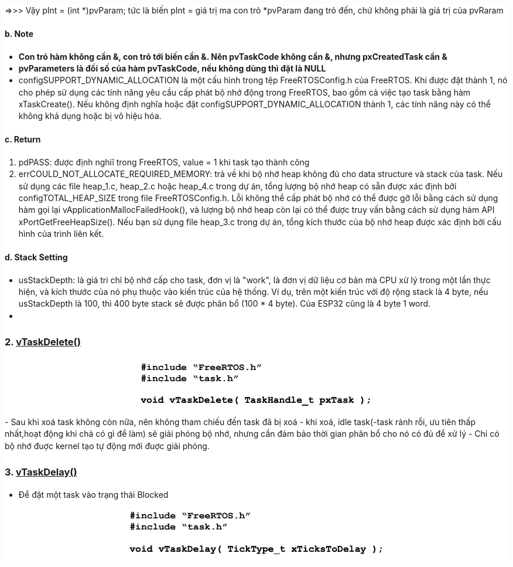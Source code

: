 =>>> Vậy pInt = (int *)pvParam; tức là biến pInt = giá trị ma con trỏ *pvParam đang trỏ đến, chứ không phải là giá trị của pvRaram

#### b. Note
-   **Con trỏ hàm không cần &, con trỏ tới biến cần &. Nên pvTaskCode không cần &, nhưng pxCreatedTask cần &**
-   **pvParameters là đối số của hàm pvTaskCode, nếu không dùng thì đặt là NULL**
-   configSUPPORT_DYNAMIC_ALLOCATION là một cấu hình trong tệp FreeRTOSConfig.h của FreeRTOS. Khi được đặt thành 1, nó cho phép sử dụng các tính năng yêu cầu cấp phát bộ nhớ động trong FreeRTOS, bao gồm cả việc tạo task bằng hàm xTaskCreate(). Nếu không định nghĩa hoặc đặt configSUPPORT_DYNAMIC_ALLOCATION thành 1, các tính năng này có thể không khả dụng hoặc bị vô hiệu hóa.
#### c. Return
1. pdPASS: được định nghiĩ trong FreeRTOS, value = 1 khi task tạo thành công
2. errCOULD_NOT_ALLOCATE_REQUIRED_MEMORY: trả về khi bộ nhớ heap không đủ cho data structure và stack của task. Nếu sử dụng các file heap_1.c, heap_2.c hoặc heap_4.c trong dự án, tổng lượng bộ nhớ heap có sẵn được xác định bởi configTOTAL_HEAP_SIZE trong file FreeRTOSConfig.h. Lỗi không thể cấp phát bộ nhớ có thể được gỡ lỗi bằng cách sử dụng hàm gọi lại vApplicationMallocFailedHook(), và lượng bộ nhớ heap còn lại có thể được truy vấn bằng cách sử dụng hàm API xPortGetFreeHeapSize(). Nếu bạn sử dụng file heap_3.c trong dự án, tổng kích thước của bộ nhớ heap được xác định bởi cấu hình của trình liên kết.

#### d. Stack Setting
-   usStackDepth: là giá tri chỉ bộ nhớ cấp cho task, đơn vị là "work", là đơn vị dữ liệu cơ bản mà CPU xử lý trong một lần thực hiện, và kích thước của nó phụ thuộc vào kiến trúc của hệ thống. Ví dụ, trên một kiến trúc với độ rộng stack là 4 byte, nếu usStackDepth là 100, thì 400 byte stack sẽ được phân bổ (100 * 4 byte). Của ESP32 cũng là 4 byte 1 word.
-   
### 2. [vTaskDelete()](https://www.freertos.org/fr-content-src/uploads/2018/07/FreeRTOS_Reference_Manual_V10.0.0.pdf#page=53)
<div style="text-align:center">
    <img src="image/image-3.png" alt="Image" />
</div>
-   Sau khi xoá task không còn nữa, nên không tham chiếu đến task đã bị xoá
-   khi xoá, idle task(-task rảnh rỗi, ưu tiên thấp nhất,hoạt động khi chả có gì để làm) sẽ giải phóng bộ nhớ, nhưng cần đảm bảo thời gian phân bổ cho nó có đủ để xử lý
-   Chỉ có bộ nhớ đuợc kernel tạo tự động mới đuợc giải phóng.

### 3. [vTaskDelay()](https://www.freertos.org/fr-content-src/uploads/2018/07/FreeRTOS_Reference_Manual_V10.0.0.pdf#page=48)
-   Để đặt một task vào trạng thái Blocked 
<div style="text-align:center">
    <img src="image/image-4.png" alt="Image" />
</div>
